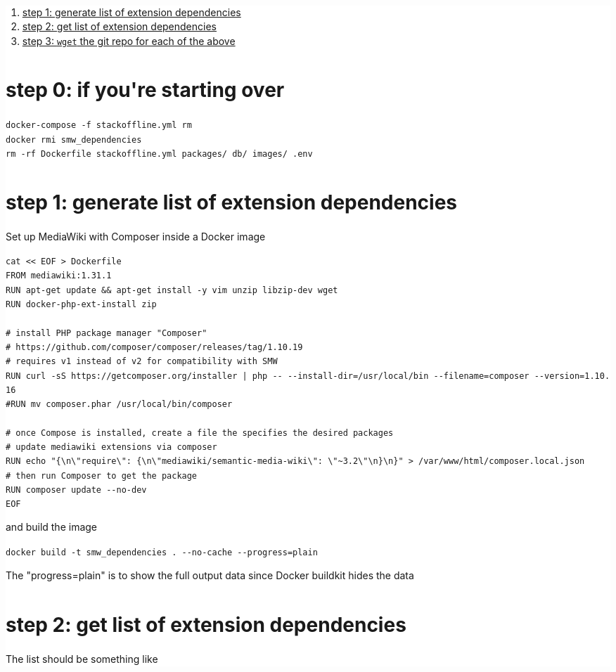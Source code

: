 1. [step 1: generate list of extension dependencies](#step-1-generate-list)
1. [step 2: get list of extension dependencies](#step-2-list-extension-dependencies)
1. [step 3: `wget` the git repo for each of the above](#step-3-wget-repo)


# step 0: if you're starting over <a name="step-0-starting-over"></a>

    docker-compose -f stackoffline.yml rm
    docker rmi smw_dependencies
    rm -rf Dockerfile stackoffline.yml packages/ db/ images/ .env

# step 1: generate list of extension dependencies <a name="step-1-generate-list"></a>

Set up MediaWiki with Composer inside a Docker image

```shell
cat << EOF > Dockerfile
FROM mediawiki:1.31.1
RUN apt-get update && apt-get install -y vim unzip libzip-dev wget
RUN docker-php-ext-install zip

# install PHP package manager "Composer"
# https://github.com/composer/composer/releases/tag/1.10.19
# requires v1 instead of v2 for compatibility with SMW
RUN curl -sS https://getcomposer.org/installer | php -- --install-dir=/usr/local/bin --filename=composer --version=1.10.16
#RUN mv composer.phar /usr/local/bin/composer

# once Compose is installed, create a file the specifies the desired packages
# update mediawiki extensions via composer
RUN echo "{\n\"require\": {\n\"mediawiki/semantic-media-wiki\": \"~3.2\"\n}\n}" > /var/www/html/composer.local.json
# then run Composer to get the package
RUN composer update --no-dev
EOF
```

and build the image

```shell
docker build -t smw_dependencies . --no-cache --progress=plain
```

The "progress=plain" is to show the full output data since Docker buildkit hides the data

# step 2: get list of extension dependencies <a name="step-2-list-extension-dependencies"></a>

The list should be something like
